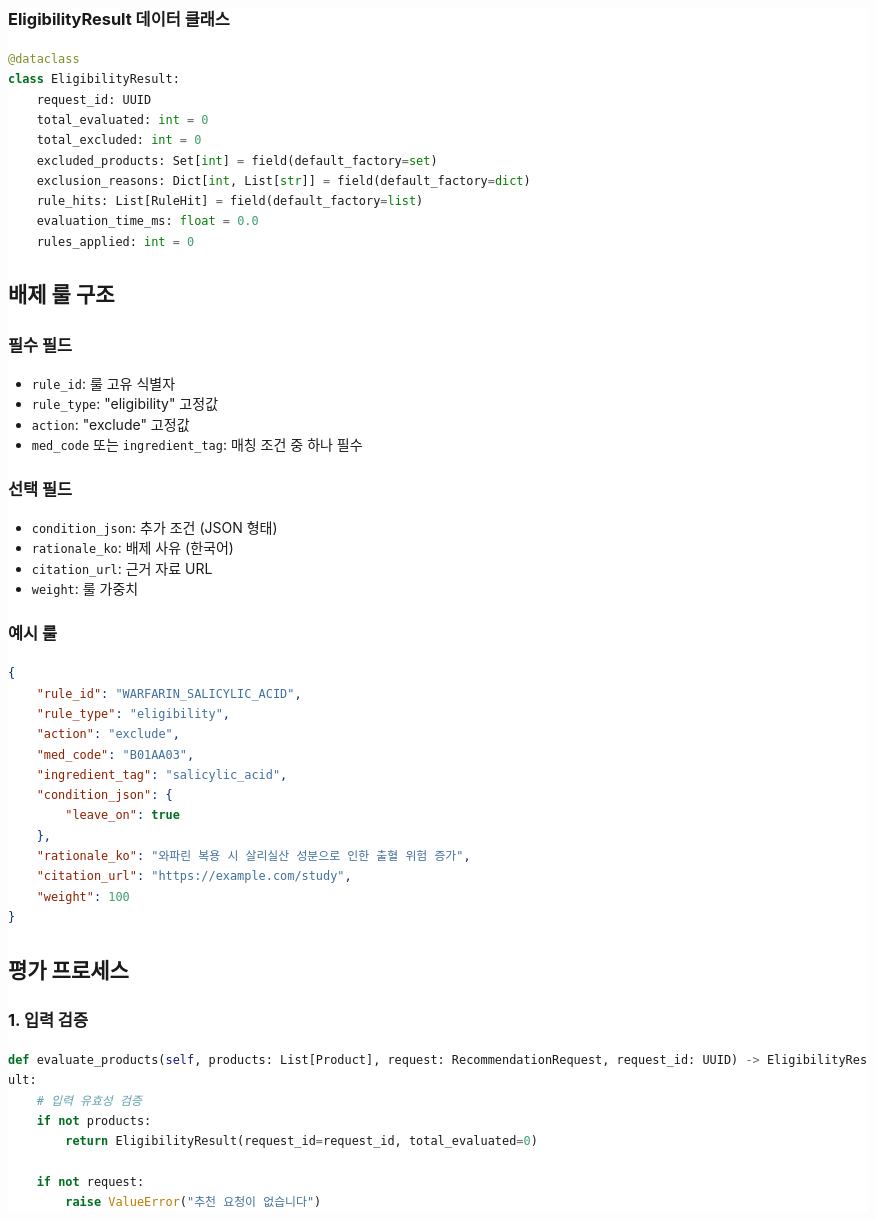 ### EligibilityResult 데이터 클래스
```python
@dataclass
class EligibilityResult:
    request_id: UUID
    total_evaluated: int = 0
    total_excluded: int = 0
    excluded_products: Set[int] = field(default_factory=set)
    exclusion_reasons: Dict[int, List[str]] = field(default_factory=dict)
    rule_hits: List[RuleHit] = field(default_factory=list)
    evaluation_time_ms: float = 0.0
    rules_applied: int = 0
```

## 배제 룰 구조

### 필수 필드
- `rule_id`: 룰 고유 식별자
- `rule_type`: "eligibility" 고정값
- `action`: "exclude" 고정값
- `med_code` 또는 `ingredient_tag`: 매칭 조건 중 하나 필수

### 선택 필드
- `condition_json`: 추가 조건 (JSON 형태)
- `rationale_ko`: 배제 사유 (한국어)
- `citation_url`: 근거 자료 URL
- `weight`: 룰 가중치

### 예시 룰
```json
{
    "rule_id": "WARFARIN_SALICYLIC_ACID",
    "rule_type": "eligibility",
    "action": "exclude",
    "med_code": "B01AA03",
    "ingredient_tag": "salicylic_acid",
    "condition_json": {
        "leave_on": true
    },
    "rationale_ko": "와파린 복용 시 살리실산 성분으로 인한 출혈 위험 증가",
    "citation_url": "https://example.com/study",
    "weight": 100
}
```

## 평가 프로세스

### 1. 입력 검증
```python
def evaluate_products(self, products: List[Product], request: RecommendationRequest, request_id: UUID) -> EligibilityResult:
    # 입력 유효성 검증
    if not products:
        return EligibilityResult(request_id=request_id, total_evaluated=0)
    
    if not request:
        raise ValueError("추천 요청이 없습니다")
```
